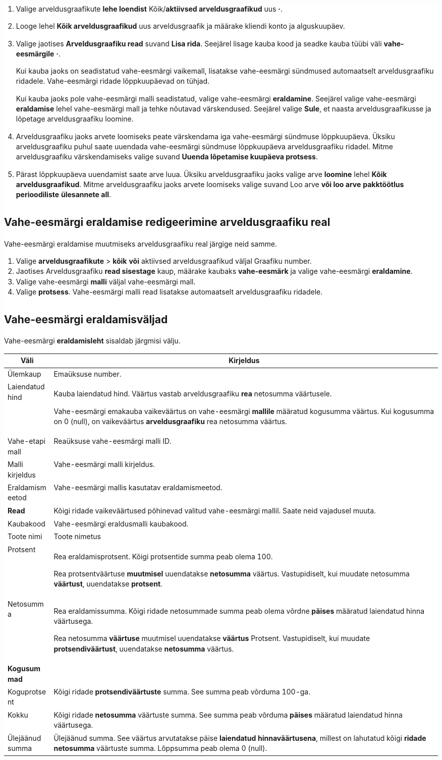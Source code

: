1. Valige arveldusgraafikute **lehe loendist** Kõik/**aktiivsed arveldusgraafikud** uus **·**.
2. Looge lehel **Kõik arveldusgraafikud** uus arveldusgraafik ja määrake kliendi konto ja alguskuupäev.
3. Valige jaotises **Arveldusgraafiku read** suvand **Lisa rida**. Seejärel lisage kauba kood ja seadke kauba tüübi väli **vahe-eesmärgile** **·**.

    Kui kauba jaoks on seadistatud vahe-eesmärgi vaikemall, lisatakse vahe-eesmärgi sündmused automaatselt arveldusgraafiku ridadele. Vahe-eesmärgi ridade lõppkuupäevad on tühjad.

    Kui kauba jaoks pole vahe-eesmärgi malli seadistatud, valige vahe-eesmärgi **eraldamine**. Seejärel valige vahe-eesmärgi **eraldamise** lehel vahe-eesmärgi mall ja tehke nõutavad värskendused. Seejärel valige **Sule**, et naasta arveldusgraafikusse ja lõpetage arveldusgraafiku loomine.

4. Arveldusgraafiku jaoks arvete loomiseks peate värskendama iga vahe-eesmärgi sündmuse lõppkuupäeva. Üksiku arveldusgraafiku puhul saate uuendada vahe-eesmärgi sündmuse lõppkuupäeva arveldusgraafiku ridadel. Mitme arveldusgraafiku värskendamiseks valige suvand **Uuenda lõpetamise kuupäeva protsess**.
5. Pärast lõppkuupäeva uuendamist saate arve luua. Üksiku arveldusgraafiku jaoks valige arve **loomine** lehel **Kõik arveldusgraafikud**. Mitme arveldusgraafiku jaoks arvete loomiseks valige suvand Loo arve **või loo arve** **pakktöötlus perioodiliste** **ülesannete all**.

## <a name="edit-milestone-allocation-on-a-billing-schedule-line"></a>Vahe-eesmärgi eraldamise redigeerimine arveldusgraafiku real

Vahe-eesmärgi eraldamise muutmiseks arveldusgraafiku real järgige neid samme.

1. Valige **arveldusgraafikute** > **kõik** **või** aktiivsed arveldusgraafikud väljal Graafiku number.
2. Jaotises Arveldusgraafiku **read sisestage** kaup, määrake kaubaks **vahe-eesmärk** ja valige vahe-eesmärgi **eraldamine**.
3. Valige vahe-eesmärgi **malli** väljal vahe-eesmärgi mall.
4. Valige **protsess**. Vahe-eesmärgi malli read lisatakse automaatselt arveldusgraafiku ridadele.

## <a name="milestone-allocation-fields"></a>Vahe-eesmärgi eraldamisväljad

Vahe-eesmärgi **eraldamisleht** sisaldab järgmisi välju.

| Väli | Kirjeldus |
|-------|-------------|
| Ülemkaup | Emaüksuse number. |
| Laiendatud hind | <p>Kauba laiendatud hind. Väärtus vastab arveldusgraafiku **rea** netosumma väärtusele.</p></p>Vahe-eesmärgi emakauba vaikeväärtus on vahe-eesmärgi **mallile** määratud kogusumma väärtus. Kui kogusumma on 0 (null), on vaikeväärtus **arveldusgraafiku** rea netosumma väärtus.</p> |
| Vahe-etapi mall | Reaüksuse vahe-eesmärgi malli ID. |
| Malli kirjeldus | Vahe-eesmärgi malli kirjeldus. |
| Eraldamismeetod | Vahe-eesmärgi mallis kasutatav eraldamismeetod. |
| **Read** | Kõigi ridade vaikeväärtused põhinevad valitud vahe-eesmärgi mallil. Saate neid vajadusel muuta. |
| Kaubakood | Vahe-eesmärgi eraldusmalli kaubakood. |
| Toote nimi | Toote nimetus |
| Protsent | <p>Rea eraldamisprotsent. Kõigi protsentide summa peab olema 100.</p><p>Rea protsentväärtuse **muutmisel** uuendatakse **netosumma** väärtus. Vastupidiselt, kui muudate netosumma **väärtust**, uuendatakse **protsent**.</p> |
| Netosumma | <p>Rea eraldamissumma. Kõigi ridade netosummade summa peab olema võrdne **päises** määratud laiendatud hinna väärtusega.</p><p>Rea netosumma **väärtuse** muutmisel uuendatakse **väärtus** Protsent. Vastupidiselt, kui muudate **protsendiväärtust**, uuendatakse **netosumma** väärtus.</p> |
| **Kogusummad** | |
| Koguprotsent | Kõigi ridade **protsendiväärtuste** summa. See summa peab võrduma 100-ga. |
| Kokku | Kõigi ridade **netosumma** väärtuste summa. See summa peab võrduma **päises** määratud laiendatud hinna väärtusega. |
| Ülejäänud summa | Ülejäänud summa. See väärtus arvutatakse päise **laiendatud hinnaväärtusena**, millest on lahutatud kõigi **ridade netosumma** väärtuste summa. Lõppsumma peab olema 0 (null). |
